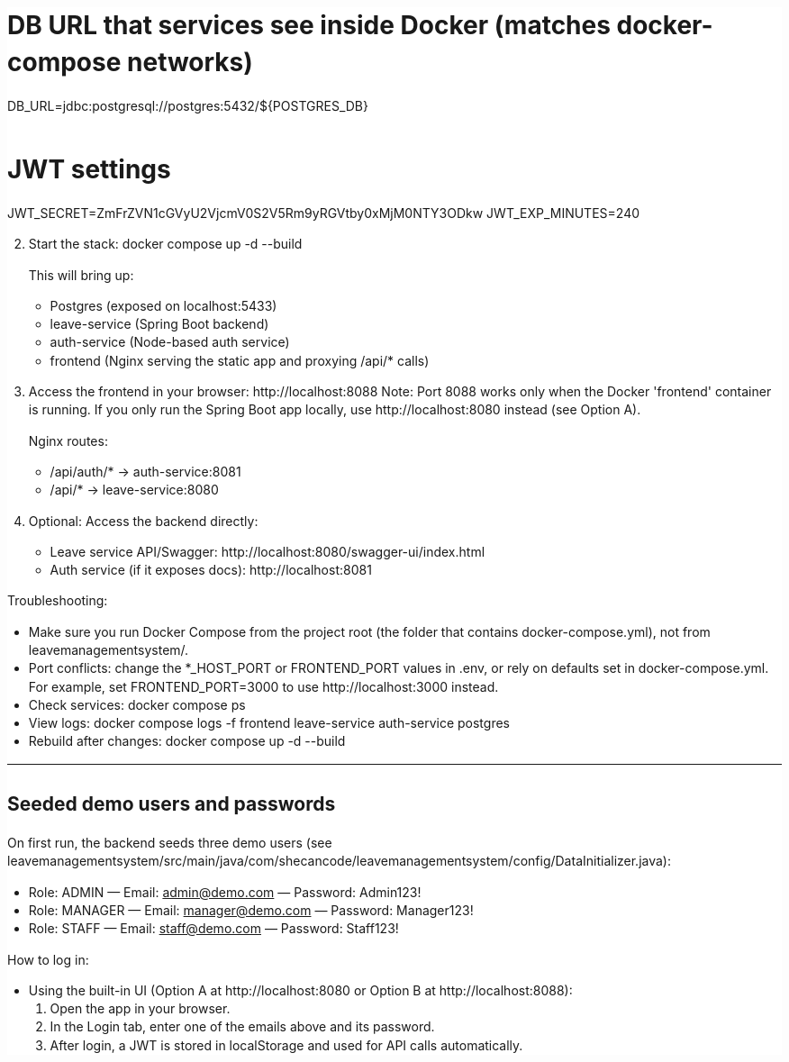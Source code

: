 # DB URL that services see inside Docker (matches docker-compose networks)
DB_URL=jdbc:postgresql://postgres:5432/${POSTGRES_DB}

# JWT settings
JWT_SECRET=ZmFrZVN1cGVyU2VjcmV0S2V5Rm9yRGVtby0xMjM0NTY3ODkw
JWT_EXP_MINUTES=240

2) Start the stack:
   docker compose up -d --build

   This will bring up:
   - Postgres (exposed on localhost:5433)
   - leave-service (Spring Boot backend)
   - auth-service (Node-based auth service)
   - frontend (Nginx serving the static app and proxying /api/* calls)

3) Access the frontend in your browser:
   http://localhost:8088
   Note: Port 8088 works only when the Docker 'frontend' container is running. If you only run the Spring Boot app locally, use http://localhost:8080 instead (see Option A).

   Nginx routes:
   - /api/auth/* -> auth-service:8081
   - /api/* -> leave-service:8080

4) Optional: Access the backend directly:
   - Leave service API/Swagger: http://localhost:8080/swagger-ui/index.html
   - Auth service (if it exposes docs): http://localhost:8081

Troubleshooting:
- Make sure you run Docker Compose from the project root (the folder that contains docker-compose.yml), not from leavemanagementsystem/.
- Port conflicts: change the *_HOST_PORT or FRONTEND_PORT values in .env, or rely on defaults set in docker-compose.yml. For example, set FRONTEND_PORT=3000 to use http://localhost:3000 instead.
- Check services: docker compose ps
- View logs: docker compose logs -f frontend leave-service auth-service postgres
- Rebuild after changes: docker compose up -d --build

---

## Seeded demo users and passwords

On first run, the backend seeds three demo users (see leavemanagementsystem/src/main/java/com/shecancode/leavemanagementsystem/config/DataInitializer.java):

- Role: ADMIN — Email: admin@demo.com — Password: Admin123!
- Role: MANAGER — Email: manager@demo.com — Password: Manager123!
- Role: STAFF — Email: staff@demo.com — Password: Staff123!

How to log in:
- Using the built-in UI (Option A at http://localhost:8080 or Option B at http://localhost:8088):
  1) Open the app in your browser.
  2) In the Login tab, enter one of the emails above and its password.
  3) After login, a JWT is stored in localStorage and used for API calls automatically.
